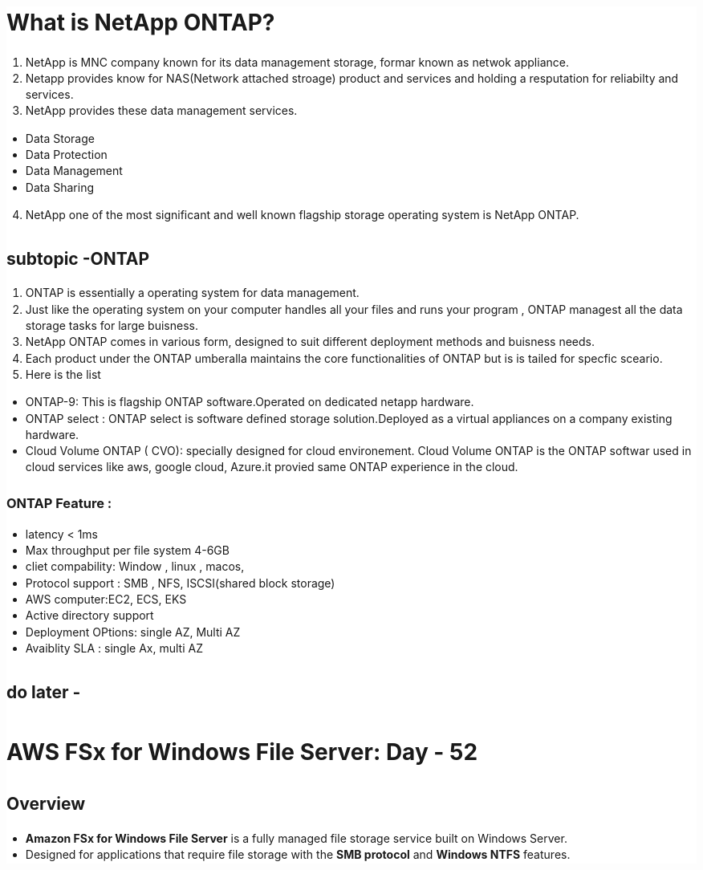# What is NetApp ONTAP?
1. NetApp is MNC company known for its data management storage, formar known as netwok appliance.
2. Netapp provides know for NAS(Network attached stroage) product and services and holding a resputation for reliabilty and services.
3. NetApp provides these data management services.
  - Data Storage
  - Data Protection
  - Data Management
  - Data Sharing

4. NetApp one of the most significant and well known flagship storage operating system is NetApp ONTAP.



## subtopic -ONTAP 
1. ONTAP is essentially a operating system for data management.
2. Just like the operating system on your computer handles all your files and runs your program , ONTAP managest all the data storage tasks for large buisness.
3. NetApp ONTAP  comes in various form, designed to suit different deployment methods and buisness needs.
4. Each product under the ONTAP umberalla maintains the core functionalities of ONTAP but is is tailed for specfic sceario.
5. Here is the list 
 - ONTAP-9: This is flagship ONTAP software.Operated on dedicated netapp hardware.
 - ONTAP select : ONTAP select is software defined storage solution.Deployed as a virtual appliances on a company existing hardware.
  - Cloud Volume ONTAP ( CVO): specially designed for cloud environement. Cloud Volume ONTAP is the ONTAP softwar used in cloud services like aws, google cloud, Azure.it provied same ONTAP experience in the cloud. 
### ONTAP Feature :
 - latency < 1ms
  - Max throughput per file system 4-6GB
  - cliet compability: Window , linux , macos,
  - Protocol support : SMB , NFS,  ISCSI(shared block storage)
  - AWS computer:EC2, ECS, EKS
  - Active directory support
  - Deployment OPtions: single AZ, Multi AZ
  - Avaiblity SLA : single Ax, multi AZ


  

  ##  do later - 



# AWS FSx for Windows File Server: Day - 52

## Overview
- **Amazon FSx for Windows File Server** is a fully managed file storage service built on Windows Server.
- Designed for applications that require file storage with the **SMB protocol** and **Windows NTFS** features.
